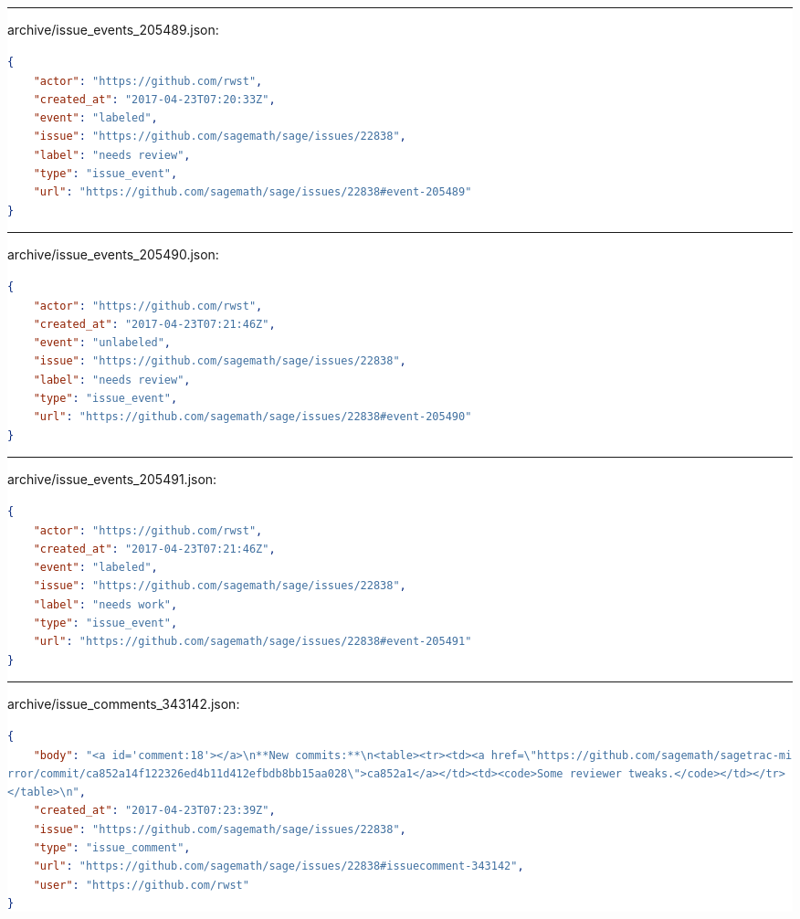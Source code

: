 

---

archive/issue_events_205489.json:
```json
{
    "actor": "https://github.com/rwst",
    "created_at": "2017-04-23T07:20:33Z",
    "event": "labeled",
    "issue": "https://github.com/sagemath/sage/issues/22838",
    "label": "needs review",
    "type": "issue_event",
    "url": "https://github.com/sagemath/sage/issues/22838#event-205489"
}
```



---

archive/issue_events_205490.json:
```json
{
    "actor": "https://github.com/rwst",
    "created_at": "2017-04-23T07:21:46Z",
    "event": "unlabeled",
    "issue": "https://github.com/sagemath/sage/issues/22838",
    "label": "needs review",
    "type": "issue_event",
    "url": "https://github.com/sagemath/sage/issues/22838#event-205490"
}
```



---

archive/issue_events_205491.json:
```json
{
    "actor": "https://github.com/rwst",
    "created_at": "2017-04-23T07:21:46Z",
    "event": "labeled",
    "issue": "https://github.com/sagemath/sage/issues/22838",
    "label": "needs work",
    "type": "issue_event",
    "url": "https://github.com/sagemath/sage/issues/22838#event-205491"
}
```



---

archive/issue_comments_343142.json:
```json
{
    "body": "<a id='comment:18'></a>\n**New commits:**\n<table><tr><td><a href=\"https://github.com/sagemath/sagetrac-mirror/commit/ca852a14f122326ed4b11d412efbdb8bb15aa028\">ca852a1</a></td><td><code>Some reviewer tweaks.</code></td></tr></table>\n",
    "created_at": "2017-04-23T07:23:39Z",
    "issue": "https://github.com/sagemath/sage/issues/22838",
    "type": "issue_comment",
    "url": "https://github.com/sagemath/sage/issues/22838#issuecomment-343142",
    "user": "https://github.com/rwst"
}
```
